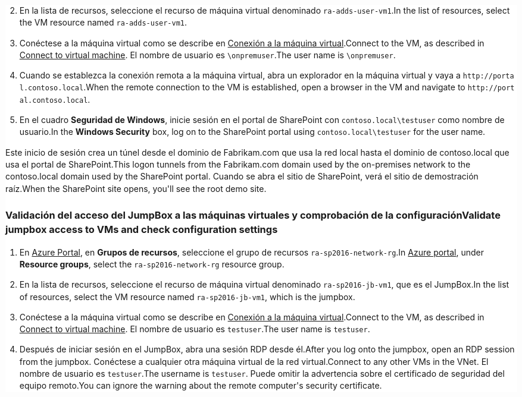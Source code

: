 2. <span data-ttu-id="ecd12-334">En la lista de recursos, seleccione el recurso de máquina virtual denominado `ra-adds-user-vm1`.</span><span class="sxs-lookup"><span data-stu-id="ecd12-334">In the list of resources, select the VM resource named `ra-adds-user-vm1`.</span></span> 

3. <span data-ttu-id="ecd12-335">Conéctese a la máquina virtual como se describe en [Conexión a la máquina virtual][connect-to-vm].</span><span class="sxs-lookup"><span data-stu-id="ecd12-335">Connect to the VM, as described in [Connect to virtual machine][connect-to-vm].</span></span> <span data-ttu-id="ecd12-336">El nombre de usuario es `\onpremuser`.</span><span class="sxs-lookup"><span data-stu-id="ecd12-336">The user name is `\onpremuser`.</span></span>

5.  <span data-ttu-id="ecd12-337">Cuando se establezca la conexión remota a la máquina virtual, abra un explorador en la máquina virtual y vaya a `http://portal.contoso.local`.</span><span class="sxs-lookup"><span data-stu-id="ecd12-337">When the remote connection to the VM is established, open a browser in the VM and navigate to `http://portal.contoso.local`.</span></span>

6.  <span data-ttu-id="ecd12-338">En el cuadro **Seguridad de Windows**, inicie sesión en el portal de SharePoint con `contoso.local\testuser` como nombre de usuario.</span><span class="sxs-lookup"><span data-stu-id="ecd12-338">In the **Windows Security** box, log on to the SharePoint portal using `contoso.local\testuser` for the user name.</span></span>

<span data-ttu-id="ecd12-339">Este inicio de sesión crea un túnel desde el dominio de Fabrikam.com que usa la red local hasta el dominio de contoso.local que usa el portal de SharePoint.</span><span class="sxs-lookup"><span data-stu-id="ecd12-339">This logon tunnels from the Fabrikam.com domain used by the on-premises network to the contoso.local domain used by the SharePoint portal.</span></span> <span data-ttu-id="ecd12-340">Cuando se abra el sitio de SharePoint, verá el sitio de demostración raíz.</span><span class="sxs-lookup"><span data-stu-id="ecd12-340">When the SharePoint site opens, you'll see the root demo site.</span></span>

### <a name="validate-jumpbox-access-to-vms-and-check-configuration-settings"></a><span data-ttu-id="ecd12-341">Validación del acceso del JumpBox a las máquinas virtuales y comprobación de la configuración</span><span class="sxs-lookup"><span data-stu-id="ecd12-341">Validate jumpbox access to VMs and check configuration settings</span></span>

1.  <span data-ttu-id="ecd12-342">En [Azure Portal][azure-portal], en **Grupos de recursos**, seleccione el grupo de recursos `ra-sp2016-network-rg`.</span><span class="sxs-lookup"><span data-stu-id="ecd12-342">In [Azure portal][azure-portal], under **Resource groups**, select the `ra-sp2016-network-rg` resource group.</span></span>

2.  <span data-ttu-id="ecd12-343">En la lista de recursos, seleccione el recurso de máquina virtual denominado `ra-sp2016-jb-vm1`, que es el JumpBox.</span><span class="sxs-lookup"><span data-stu-id="ecd12-343">In the list of resources, select the VM resource named `ra-sp2016-jb-vm1`, which is the jumpbox.</span></span>

3. <span data-ttu-id="ecd12-344">Conéctese a la máquina virtual como se describe en [Conexión a la máquina virtual][connect-to-vm].</span><span class="sxs-lookup"><span data-stu-id="ecd12-344">Connect to the VM, as described in [Connect to virtual machine][connect-to-vm].</span></span> <span data-ttu-id="ecd12-345">El nombre de usuario es `testuser`.</span><span class="sxs-lookup"><span data-stu-id="ecd12-345">The user name is `testuser`.</span></span>

4.  <span data-ttu-id="ecd12-346">Después de iniciar sesión en el JumpBox, abra una sesión RDP desde él.</span><span class="sxs-lookup"><span data-stu-id="ecd12-346">After you log onto the jumpbox, open an RDP session from the jumpbox.</span></span> <span data-ttu-id="ecd12-347">Conéctese a cualquier otra máquina virtual de la red virtual.</span><span class="sxs-lookup"><span data-stu-id="ecd12-347">Connect to any other VMs in the VNet.</span></span> <span data-ttu-id="ecd12-348">El nombre de usuario es `testuser`.</span><span class="sxs-lookup"><span data-stu-id="ecd12-348">The username is `testuser`.</span></span> <span data-ttu-id="ecd12-349">Puede omitir la advertencia sobre el certificado de seguridad del equipo remoto.</span><span class="sxs-lookup"><span data-stu-id="ecd12-349">You can ignore the warning about the remote computer's security certificate.</span></span>


[availability-set]: /azure/virtual-machines/windows/manage-availability
[azure-portal]: https://portal.azure.com
[azure-ps]: /powershell/azure/overview
[azure-pricing]: https://azure.microsoft.com/pricing/calculator/
[bastion-host]: https://en.wikipedia.org/wiki/Bastion_host
[create-availability-group]: https://technet.microsoft.com/library/mt793548(v=office.16).aspx
[connect-to-vm]: /azure/virtual-machines/windows/quick-create-portal#connect-to-virtual-machine
[github]: https://github.com/mspnp/reference-architectures
[hybrid-ra]: ../hybrid-networking/index.md
[hybrid-vpn-ra]: ../hybrid-networking/vpn.md
[load-balancer]: /azure/load-balancer/load-balancer-internal-overview
[managed-disks]: /azure/storage/storage-managed-disks-overview
[minroles]: https://technet.microsoft.com/library/mt346114(v=office.16).aspx
[nsg]: /azure/virtual-network/virtual-networks-nsg
[office-web-apps]: https://support.microsoft.com/help/3199955/office-web-apps-and-office-online-server-supportability-in-azure
[paired-regions]: /azure/best-practices-availability-paired-regions
[readme]: https://github.com/mspnp/reference-architectures/tree/master/sharepoint/sharepoint-2016
[resource-group]: /azure/azure-resource-manager/resource-group-overview
[quotas]: /azure/azure-subscription-service-limits
[sharepoint-accounts]: https://technet.microsoft.com/library/ee662513(v=office.16).aspx
[sharepoint-crawling]: https://technet.microsoft.com/library/dn535606(v=office.16).aspx
[sharepoint-dr]: https://technet.microsoft.com/library/ff628971(v=office.16).aspx
[sharepoint-hybrid]: https://aka.ms/sphybrid
[sharepoint-minrole]: https://technet.microsoft.com/library/mt743705(v=office.16).aspx
[sharepoint-ops]: https://technet.microsoft.com/library/cc262289(v=office.16).aspx
[sharepoint-reqs]: https://technet.microsoft.com/library/cc262485(v=office.16).aspx
[sharepoint-search]: https://technet.microsoft.com/library/dn342836.aspx
[sql-always-on]: /sql/database-engine/availability-groups/windows/always-on-availability-groups-sql-server
[sql-performance]: /virtual-machines/windows/sql/virtual-machines-windows-sql-performance
[sql-server-capacity-planning]: https://technet.microsoft.com/library/cc298801(v=office.16).aspx
[sql-quorum]: https://technet.microsoft.com/library/cc731739(v=ws.11).aspx
[sql-sharepoint-best-practices]: https://technet.microsoft.com/library/hh292622(v=office.16).aspx
[tempdb]: /sql/relational-databases/databases/tempdb-database
[virtual-networks-nsg]: /azure/virtual-network/virtual-networks-nsg
[visio-download]: https://archcenter.blob.core.windows.net/cdn/Sharepoint-2016.vsdx
[vm-sizes-general]: /azure/virtual-machines/windows/sizes-general
[vm-sizes-memory]: /azure/virtual-machines/windows/sizes-memory
[windows-n-tier]: ../virtual-machines-windows/n-tier.md